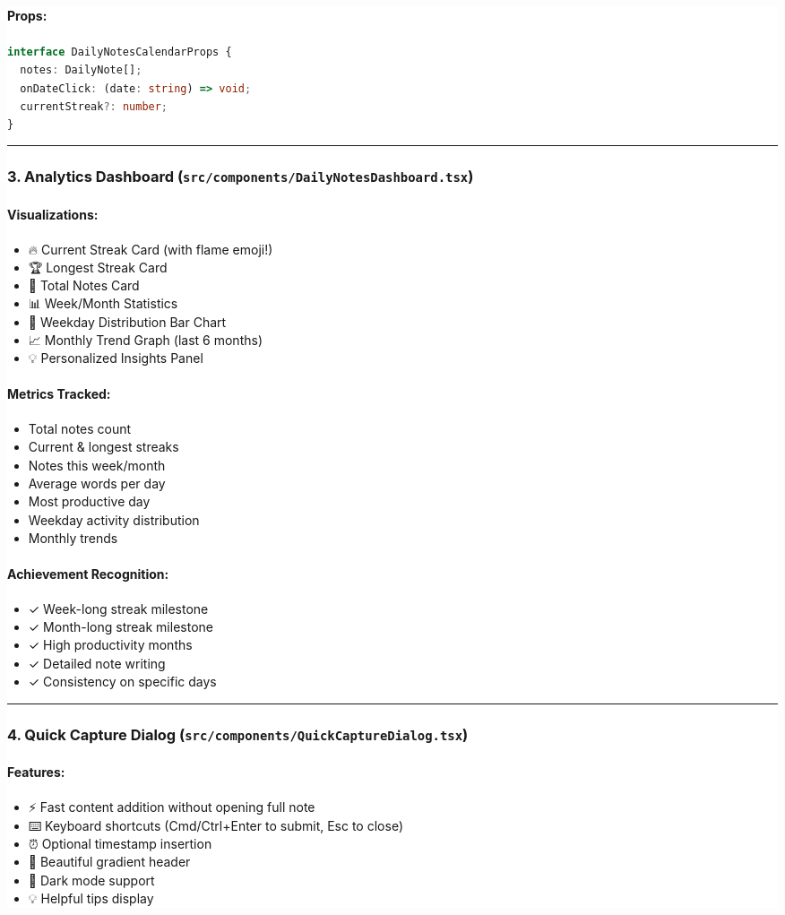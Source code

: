 #### Props:
```typescript
interface DailyNotesCalendarProps {
  notes: DailyNote[];
  onDateClick: (date: string) => void;
  currentStreak?: number;
}
```

---

### 3. **Analytics Dashboard** (`src/components/DailyNotesDashboard.tsx`)

#### Visualizations:
- 🔥 Current Streak Card (with flame emoji!)
- 🏆 Longest Streak Card
- 📝 Total Notes Card
- 📊 Week/Month Statistics
- 📅 Weekday Distribution Bar Chart
- 📈 Monthly Trend Graph (last 6 months)
- 💡 Personalized Insights Panel

#### Metrics Tracked:
- Total notes count
- Current & longest streaks
- Notes this week/month
- Average words per day
- Most productive day
- Weekday activity distribution
- Monthly trends

#### Achievement Recognition:
- ✓ Week-long streak milestone
- ✓ Month-long streak milestone  
- ✓ High productivity months
- ✓ Detailed note writing
- ✓ Consistency on specific days

---

### 4. **Quick Capture Dialog** (`src/components/QuickCaptureDialog.tsx`)

#### Features:
- ⚡ Fast content addition without opening full note
- ⌨️ Keyboard shortcuts (Cmd/Ctrl+Enter to submit, Esc to close)
- ⏰ Optional timestamp insertion
- 🎨 Beautiful gradient header
- 🌙 Dark mode support
- 💡 Helpful tips display
